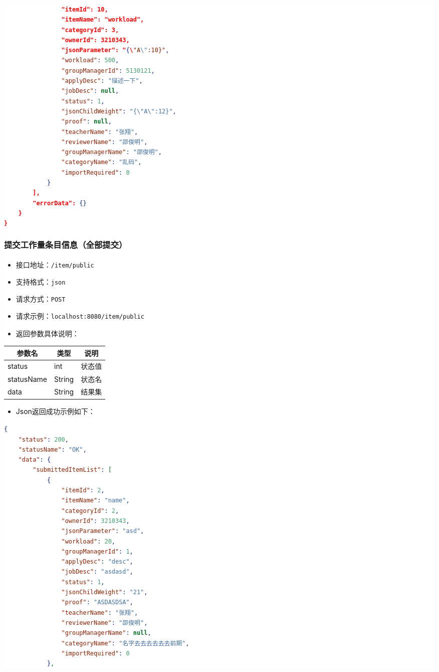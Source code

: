 ```json
                "itemId": 10,
                "itemName": "workload",
                "categoryId": 3,
                "ownerId": 3210343,
                "jsonParameter": "{\"A\":10}",
                "workload": 500,
                "groupManagerId": 5130121,
                "applyDesc": "描述一下",
                "jobDesc": null,
                "status": 1,
                "jsonChildWeight": "{\"A\":12}",
                "proof": null,
                "teacherName": "张翔",
                "reviewerName": "邵俊明",
                "groupManagerName": "邵俊明",
                "categoryName": "乱码",
                "importRequired": 0
            }
        ],
        "errorData": {}
    }
}
```

### 提交工作量条目信息（全部提交）
- 接口地址：`/item/public`
- 支持格式：`json`
- 请求方式：`POST`
- 请求示例：`localhost:8080/item/public`

- 返回参数具体说明：

参数名 |类型 | 说明
---|---|---
status | int |状态值
statusName | String | 状态名
data | String | 结果集

- Json返回成功示例如下：
```json
{
    "status": 200,
    "statusName": "OK",
    "data": {
        "submittedItemList": [
            {
                "itemId": 2,
                "itemName": "name",
                "categoryId": 2,
                "ownerId": 3210343,
                "jsonParameter": "asd",
                "workload": 20,
                "groupManagerId": 1,
                "applyDesc": "desc",
                "jobDesc": "asdasd",
                "status": 1,
                "jsonChildWeight": "21",
                "proof": "ASDASDSA",
                "teacherName": "张翔",
                "reviewerName": "邵俊明",
                "groupManagerName": null,
                "categoryName": "名字去去去去去去前期",
                "importRequired": 0
            },
```